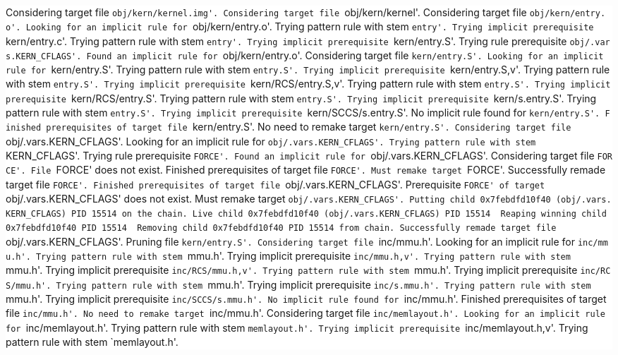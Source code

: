   Considering target file `obj/kern/kernel.img'.
    Considering target file `obj/kern/kernel'.
      Considering target file `obj/kern/entry.o'.
       Looking for an implicit rule for `obj/kern/entry.o'.
       Trying pattern rule with stem `entry'.
       Trying implicit prerequisite `kern/entry.c'.
       Trying pattern rule with stem `entry'.
       Trying implicit prerequisite `kern/entry.S'.
       Trying rule prerequisite `obj/.vars.KERN_CFLAGS'.
       Found an implicit rule for `obj/kern/entry.o'.
        Considering target file `kern/entry.S'.
         Looking for an implicit rule for `kern/entry.S'.
         Trying pattern rule with stem `entry.S'.
         Trying implicit prerequisite `kern/entry.S,v'.
         Trying pattern rule with stem `entry.S'.
         Trying implicit prerequisite `kern/RCS/entry.S,v'.
         Trying pattern rule with stem `entry.S'.
         Trying implicit prerequisite `kern/RCS/entry.S'.
         Trying pattern rule with stem `entry.S'.
         Trying implicit prerequisite `kern/s.entry.S'.
         Trying pattern rule with stem `entry.S'.
         Trying implicit prerequisite `kern/SCCS/s.entry.S'.
         No implicit rule found for `kern/entry.S'.
         Finished prerequisites of target file `kern/entry.S'.
        No need to remake target `kern/entry.S'.
        Considering target file `obj/.vars.KERN_CFLAGS'.
         Looking for an implicit rule for `obj/.vars.KERN_CFLAGS'.
         Trying pattern rule with stem `KERN_CFLAGS'.
         Trying rule prerequisite `FORCE'.
         Found an implicit rule for `obj/.vars.KERN_CFLAGS'.
          Considering target file `FORCE'.
           File `FORCE' does not exist.
           Finished prerequisites of target file `FORCE'.
          Must remake target `FORCE'.
          Successfully remade target file `FORCE'.
         Finished prerequisites of target file `obj/.vars.KERN_CFLAGS'.
         Prerequisite `FORCE' of target `obj/.vars.KERN_CFLAGS' does not exist.
        Must remake target `obj/.vars.KERN_CFLAGS'.
Putting child 0x7febdfd10f40 (obj/.vars.KERN_CFLAGS) PID 15514 on the chain.
Live child 0x7febdfd10f40 (obj/.vars.KERN_CFLAGS) PID 15514 
Reaping winning child 0x7febdfd10f40 PID 15514 
Removing child 0x7febdfd10f40 PID 15514 from chain.
        Successfully remade target file `obj/.vars.KERN_CFLAGS'.
        Pruning file `kern/entry.S'.
        Considering target file `inc/mmu.h'.
         Looking for an implicit rule for `inc/mmu.h'.
         Trying pattern rule with stem `mmu.h'.
         Trying implicit prerequisite `inc/mmu.h,v'.
         Trying pattern rule with stem `mmu.h'.
         Trying implicit prerequisite `inc/RCS/mmu.h,v'.
         Trying pattern rule with stem `mmu.h'.
         Trying implicit prerequisite `inc/RCS/mmu.h'.
         Trying pattern rule with stem `mmu.h'.
         Trying implicit prerequisite `inc/s.mmu.h'.
         Trying pattern rule with stem `mmu.h'.
         Trying implicit prerequisite `inc/SCCS/s.mmu.h'.
         No implicit rule found for `inc/mmu.h'.
         Finished prerequisites of target file `inc/mmu.h'.
        No need to remake target `inc/mmu.h'.
        Considering target file `inc/memlayout.h'.
         Looking for an implicit rule for `inc/memlayout.h'.
         Trying pattern rule with stem `memlayout.h'.
         Trying implicit prerequisite `inc/memlayout.h,v'.
         Trying pattern rule with stem `memlayout.h'.